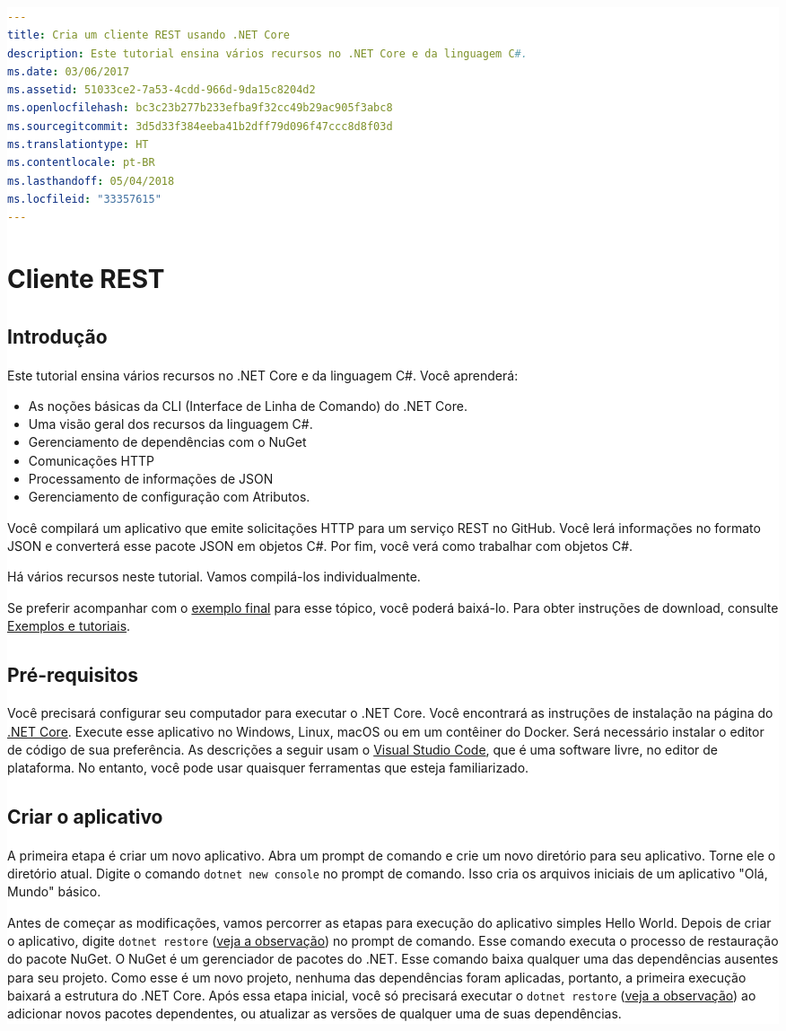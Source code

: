 ```yaml
---
title: Cria um cliente REST usando .NET Core
description: Este tutorial ensina vários recursos no .NET Core e da linguagem C#.
ms.date: 03/06/2017
ms.assetid: 51033ce2-7a53-4cdd-966d-9da15c8204d2
ms.openlocfilehash: bc3c23b277b233efba9f32cc49b29ac905f3abc8
ms.sourcegitcommit: 3d5d33f384eeba41b2dff79d096f47ccc8d8f03d
ms.translationtype: HT
ms.contentlocale: pt-BR
ms.lasthandoff: 05/04/2018
ms.locfileid: "33357615"
---
```

# <a name="rest-client"></a>Cliente REST

## <a name="introduction"></a>Introdução
Este tutorial ensina vários recursos no .NET Core e da linguagem C#. Você aprenderá:
*   As noções básicas da CLI (Interface de Linha de Comando) do .NET Core.
*   Uma visão geral dos recursos da linguagem C#.
*   Gerenciamento de dependências com o NuGet
*   Comunicações HTTP
*   Processamento de informações de JSON
*   Gerenciamento de configuração com Atributos. 

Você compilará um aplicativo que emite solicitações HTTP para um serviço REST no GitHub. Você lerá informações no formato JSON e converterá esse pacote JSON em objetos C#. Por fim, você verá como trabalhar com objetos C#.

Há vários recursos neste tutorial. Vamos compilá-los individualmente.

Se preferir acompanhar com o [exemplo final](https://github.com/dotnet/samples/tree/master/csharp/getting-started/console-webapiclient) para esse tópico, você poderá baixá-lo. Para obter instruções de download, consulte [Exemplos e tutoriais](../../samples-and-tutorials/index.md#viewing-and-downloading-samples).

## <a name="prerequisites"></a>Pré-requisitos
Você precisará configurar seu computador para executar o .NET Core. Você encontrará as instruções de instalação na página do [.NET Core](https://www.microsoft.com/net/core). Execute esse aplicativo no Windows, Linux, macOS ou em um contêiner do Docker. Será necessário instalar o editor de código de sua preferência. As descrições a seguir usam o [Visual Studio Code](https://code.visualstudio.com/), que é uma software livre, no editor de plataforma. No entanto, você pode usar quaisquer ferramentas que esteja familiarizado.
## <a name="create-the-application"></a>Criar o aplicativo
A primeira etapa é criar um novo aplicativo. Abra um prompt de comando e crie um novo diretório para seu aplicativo. Torne ele o diretório atual. Digite o comando `dotnet new console` no prompt de comando. Isso cria os arquivos iniciais de um aplicativo "Olá, Mundo" básico.

Antes de começar as modificações, vamos percorrer as etapas para execução do aplicativo simples Hello World. Depois de criar o aplicativo, digite `dotnet restore` ([veja a observação](#dotnet-restore-note)) no prompt de comando. Esse comando executa o processo de restauração do pacote NuGet. O NuGet é um gerenciador de pacotes do .NET. Esse comando baixa qualquer uma das dependências ausentes para seu projeto. Como esse é um novo projeto, nenhuma das dependências foram aplicadas, portanto, a primeira execução baixará a estrutura do .NET Core. Após essa etapa inicial, você só precisará executar o `dotnet restore` ([veja a observação](#dotnet-restore-note)) ao adicionar novos pacotes dependentes, ou atualizar as versões de qualquer uma de suas dependências.  
